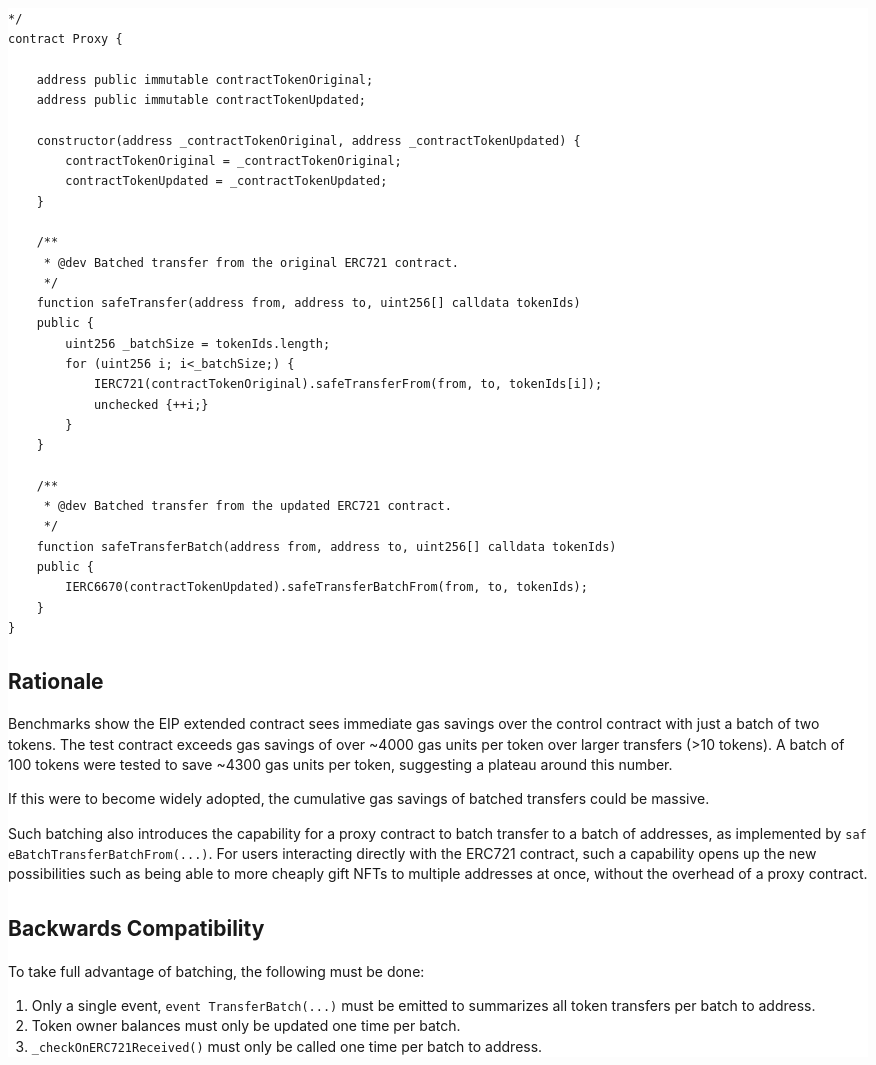 ```solidity
*/
contract Proxy {

    address public immutable contractTokenOriginal;
    address public immutable contractTokenUpdated;

    constructor(address _contractTokenOriginal, address _contractTokenUpdated) {
        contractTokenOriginal = _contractTokenOriginal;
        contractTokenUpdated = _contractTokenUpdated;
    }

    /**
     * @dev Batched transfer from the original ERC721 contract.
     */
    function safeTransfer(address from, address to, uint256[] calldata tokenIds)
    public {
        uint256 _batchSize = tokenIds.length;
        for (uint256 i; i<_batchSize;) {
            IERC721(contractTokenOriginal).safeTransferFrom(from, to, tokenIds[i]);
            unchecked {++i;}
        }
    }

    /**
     * @dev Batched transfer from the updated ERC721 contract.
     */
    function safeTransferBatch(address from, address to, uint256[] calldata tokenIds)
    public {
        IERC6670(contractTokenUpdated).safeTransferBatchFrom(from, to, tokenIds);
    }
}
```

## Rationale

Benchmarks show the EIP extended contract sees immediate gas savings over the control contract with just a batch of two tokens. The test contract exceeds gas savings of over ~4000 gas units per token over larger transfers (>10 tokens). A batch of 100 tokens were tested to save ~4300 gas units per token, suggesting a plateau around this number.

If this were to become widely adopted, the cumulative gas savings of batched transfers could be massive.

Such batching also introduces the capability for a proxy contract to batch transfer to a batch of addresses, as implemented by `safeBatchTransferBatchFrom(...)`. For users interacting directly with the ERC721 contract, such a capability opens up the new possibilities such as being able to more cheaply gift NFTs to multiple addresses at once, without the overhead of a  proxy contract.

## Backwards Compatibility
To take full advantage of batching, the following must be done:
1.	Only a single event, `event TransferBatch(...)` must be emitted to summarizes all token transfers per batch to address.
2.	Token owner balances must only be updated one time per batch.
3.	`_checkOnERC721Received()` must only be called one time per batch to address.
